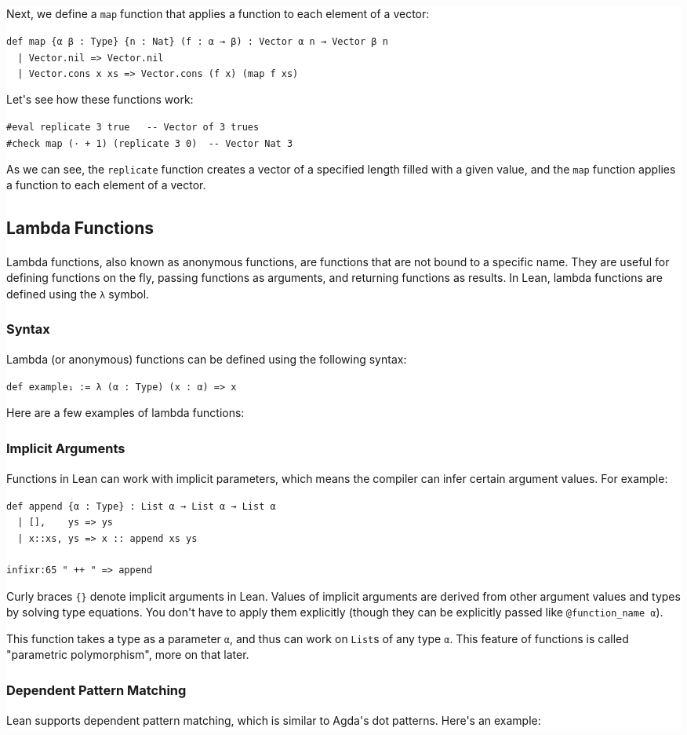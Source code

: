Next, we define a `map` function that applies a function to each element of a vector:

```lean
def map {α β : Type} {n : Nat} (f : α → β) : Vector α n → Vector β n
  | Vector.nil => Vector.nil
  | Vector.cons x xs => Vector.cons (f x) (map f xs)
```

Let's see how these functions work:

```lean
#eval replicate 3 true   -- Vector of 3 trues
#check map (· + 1) (replicate 3 0)  -- Vector Nat 3
```

As we can see, the `replicate` function creates a vector of a specified length filled with a given value, and the `map` function applies a function to each element of a vector.

## Lambda Functions

Lambda functions, also known as anonymous functions, are functions that are not bound to a specific name. They are useful for defining functions on the fly, passing functions as arguments, and returning functions as results. In Lean, lambda functions are defined using the `λ` symbol.

### Syntax

Lambda (or anonymous) functions can be defined using the following syntax:

```lean
def example₁ := λ (α : Type) (x : α) => x
```

Here are a few examples of lambda functions:

### Implicit Arguments

Functions in Lean can work with implicit parameters, which means the compiler can infer certain argument values. For example:

```lean
def append {α : Type} : List α → List α → List α
  | [],    ys => ys
  | x::xs, ys => x :: append xs ys

infixr:65 " ++ " => append
```

Curly braces `{}` denote implicit arguments in Lean. Values of implicit arguments are derived from other argument values and types by solving type equations. You don't have to apply them explicitly (though they can be explicitly passed like `@function_name α`).

This function takes a type as a parameter `α`, and thus can work on `List`s of any type `α`. This feature of functions is called "parametric polymorphism", more on that later.

### Dependent Pattern Matching

Lean supports dependent pattern matching, which is similar to Agda's dot patterns. Here's an example:

